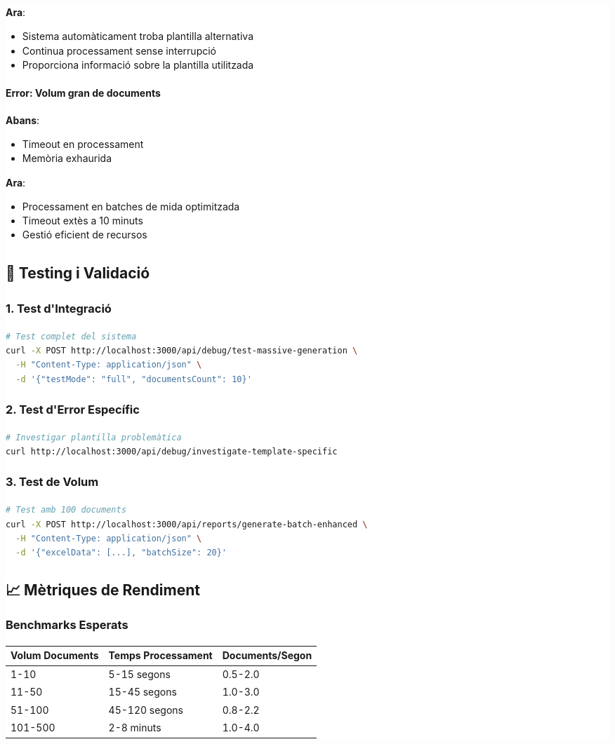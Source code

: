 **Ara**:
- Sistema automàticament troba plantilla alternativa
- Continua processament sense interrupció
- Proporciona informació sobre la plantilla utilitzada

#### Error: Volum gran de documents
**Abans**:
- Timeout en processament
- Memòria exhaurida

**Ara**:
- Processament en batches de mida optimitzada
- Timeout extès a 10 minuts
- Gestió eficient de recursos

## 🧪 Testing i Validació

### 1. Test d'Integració
```bash
# Test complet del sistema
curl -X POST http://localhost:3000/api/debug/test-massive-generation \
  -H "Content-Type: application/json" \
  -d '{"testMode": "full", "documentsCount": 10}'
```

### 2. Test d'Error Específic
```bash
# Investigar plantilla problemàtica
curl http://localhost:3000/api/debug/investigate-template-specific
```

### 3. Test de Volum
```bash
# Test amb 100 documents
curl -X POST http://localhost:3000/api/reports/generate-batch-enhanced \
  -H "Content-Type: application/json" \
  -d '{"excelData": [...], "batchSize": 20}'
```

## 📈 Mètriques de Rendiment

### Benchmarks Esperats

| Volum Documents | Temps Processament | Documents/Segon |
|----------------|-------------------|-----------------|
| 1-10           | 5-15 segons       | 0.5-2.0         |
| 11-50          | 15-45 segons      | 1.0-3.0         |
| 51-100         | 45-120 segons     | 0.8-2.2         |
| 101-500        | 2-8 minuts        | 1.0-4.0         |
